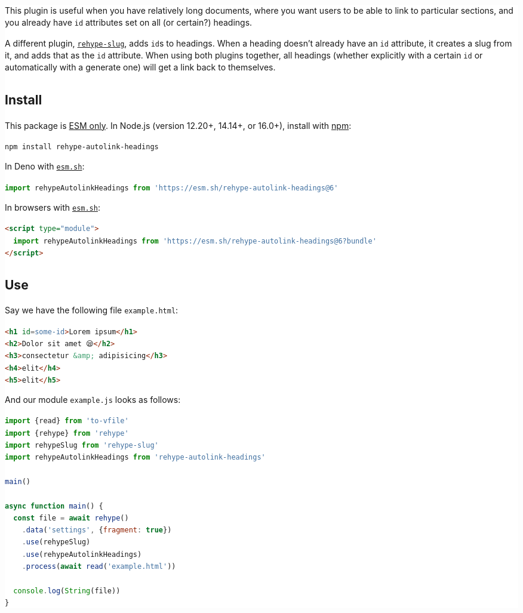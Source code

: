 This plugin is useful when you have relatively long documents, where you want
users to be able to link to particular sections, and you already have `id`
attributes set on all (or certain?) headings.

A different plugin, [`rehype-slug`][rehype-slug], adds `id`s to headings.
When a heading doesn’t already have an `id` attribute, it creates a slug from
it, and adds that as the `id` attribute.
When using both plugins together, all headings (whether explicitly with a
certain `id` or automatically with a generate one) will get a link back to
themselves.

## Install

This package is [ESM only](https://gist.github.com/sindresorhus/a39789f98801d908bbc7ff3ecc99d99c).
In Node.js (version 12.20+, 14.14+, or 16.0+), install with [npm][]:

```sh
npm install rehype-autolink-headings
```

In Deno with [`esm.sh`][esmsh]:

```js
import rehypeAutolinkHeadings from 'https://esm.sh/rehype-autolink-headings@6'
```

In browsers with [`esm.sh`][esmsh]:

```html
<script type="module">
  import rehypeAutolinkHeadings from 'https://esm.sh/rehype-autolink-headings@6?bundle'
</script>
```

## Use

Say we have the following file `example.html`:

```html
<h1 id=some-id>Lorem ipsum</h1>
<h2>Dolor sit amet 😪</h2>
<h3>consectetur &amp; adipisicing</h3>
<h4>elit</h4>
<h5>elit</h5>
```

And our module `example.js` looks as follows:

```js
import {read} from 'to-vfile'
import {rehype} from 'rehype'
import rehypeSlug from 'rehype-slug'
import rehypeAutolinkHeadings from 'rehype-autolink-headings'

main()

async function main() {
  const file = await rehype()
    .data('settings', {fragment: true})
    .use(rehypeSlug)
    .use(rehypeAutolinkHeadings)
    .process(await read('example.html'))

  console.log(String(file))
}
```


[build-badge]: https://github.com/rehypejs/rehype-autolink-headings/workflows/main/badge.svg
[build]: https://github.com/rehypejs/rehype-autolink-headings/actions
[coverage-badge]: https://img.shields.io/codecov/c/github/rehypejs/rehype-autolink-headings.svg
[coverage]: https://codecov.io/github/rehypejs/rehype-autolink-headings
[downloads-badge]: https://img.shields.io/npm/dm/rehype-autolink-headings.svg
[downloads]: https://www.npmjs.com/package/rehype-autolink-headings
[size-badge]: https://img.shields.io/bundlephobia/minzip/rehype-autolink-headings.svg
[size]: https://bundlephobia.com/result?p=rehype-autolink-headings
[sponsors-badge]: https://opencollective.com/unified/sponsors/badge.svg
[backers-badge]: https://opencollective.com/unified/backers/badge.svg
[collective]: https://opencollective.com/unified
[chat-badge]: https://img.shields.io/badge/chat-discussions-success.svg
[chat]: https://github.com/rehypejs/rehype/discussions
[npm]: https://docs.npmjs.com/cli/install
[esmsh]: https://esm.sh
[health]: https://github.com/rehypejs/.github
[contributing]: https://github.com/rehypejs/.github/blob/HEAD/contributing.md
[support]: https://github.com/rehypejs/.github/blob/HEAD/support.md
[coc]: https://github.com/rehypejs/.github/blob/HEAD/code-of-conduct.md
[license]: license
[author]: https://wooorm.com
[typescript]: https://www.typescriptlang.org
[unified]: https://github.com/unifiedjs/unified
[rehype]: https://github.com/rehypejs/rehype
[hast]: https://github.com/syntax-tree/hast
[xss]: https://en.wikipedia.org/wiki/Cross-site_scripting
[rehype-sanitize]: https://github.com/rehypejs/rehype-sanitize
[rehype-slug]: https://github.com/rehypejs/rehype-slug
[hast-util-is-element]: https://github.com/syntax-tree/hast-util-is-element
[properties]: https://github.com/syntax-tree/hast#properties
